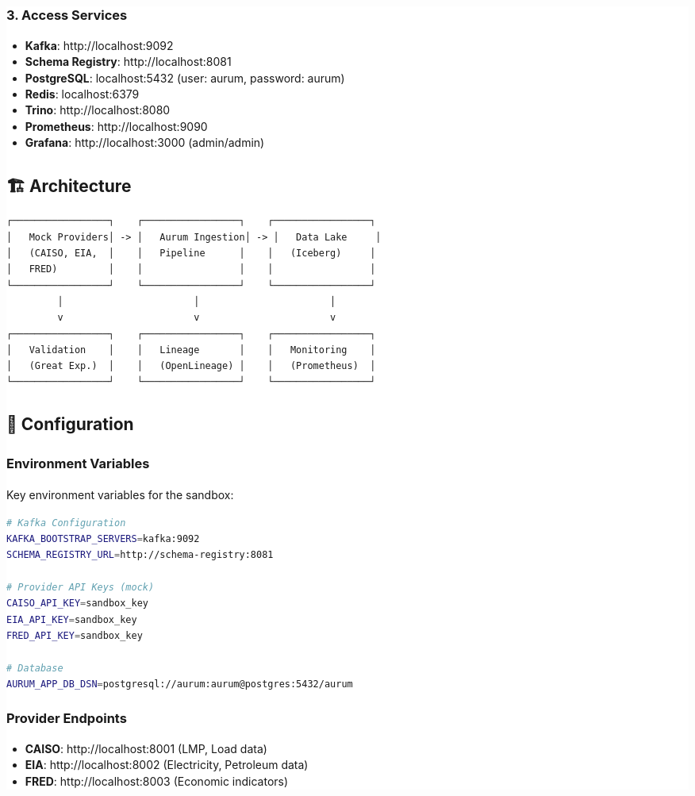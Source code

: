 ### 3. Access Services

- **Kafka**: http://localhost:9092
- **Schema Registry**: http://localhost:8081
- **PostgreSQL**: localhost:5432 (user: aurum, password: aurum)
- **Redis**: localhost:6379
- **Trino**: http://localhost:8080
- **Prometheus**: http://localhost:9090
- **Grafana**: http://localhost:3000 (admin/admin)

## 🏗️ Architecture

```
┌─────────────────┐    ┌─────────────────┐    ┌─────────────────┐
│   Mock Providers│ -> │   Aurum Ingestion│ -> │   Data Lake     │
│   (CAISO, EIA,  │    │   Pipeline      │    │   (Iceberg)     │
│   FRED)         │    │                 │    │                 │
└─────────────────┘    └─────────────────┘    └─────────────────┘
         │                       │                       │
         v                       v                       v
┌─────────────────┐    ┌─────────────────┐    ┌─────────────────┐
│   Validation    │    │   Lineage       │    │   Monitoring    │
│   (Great Exp.)  │    │   (OpenLineage) │    │   (Prometheus)  │
└─────────────────┘    └─────────────────┘    └─────────────────┘
```

## 🔧 Configuration

### Environment Variables

Key environment variables for the sandbox:

```bash
# Kafka Configuration
KAFKA_BOOTSTRAP_SERVERS=kafka:9092
SCHEMA_REGISTRY_URL=http://schema-registry:8081

# Provider API Keys (mock)
CAISO_API_KEY=sandbox_key
EIA_API_KEY=sandbox_key
FRED_API_KEY=sandbox_key

# Database
AURUM_APP_DB_DSN=postgresql://aurum:aurum@postgres:5432/aurum
```

### Provider Endpoints

- **CAISO**: http://localhost:8001 (LMP, Load data)
- **EIA**: http://localhost:8002 (Electricity, Petroleum data)
- **FRED**: http://localhost:8003 (Economic indicators)
